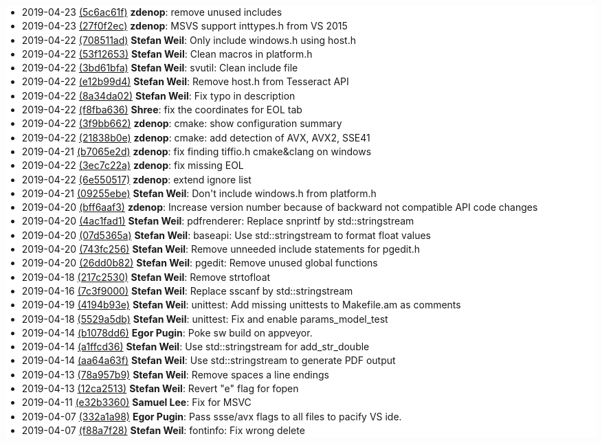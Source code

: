 * 2019-04-23 [(5c6ac61f)](http://github.com/tesseract-ocr/tesseract/commit/5c6ac61fe26b4b05bd5b359b4113478a4f454754)  **zdenop**: remove unused includes
* 2019-04-23 [(27f0f2ec)](http://github.com/tesseract-ocr/tesseract/commit/27f0f2ecea58dcc3aac8868c6137533e61a2f396)  **zdenop**: MSVS support inttypes.h from VS 2015
* 2019-04-22 [(708511ad)](http://github.com/tesseract-ocr/tesseract/commit/708511adcb46b2098f2d923537a2710aed1450da)  **Stefan Weil**: Only include windows.h using host.h
* 2019-04-22 [(53f12653)](http://github.com/tesseract-ocr/tesseract/commit/53f12653621c97c84e2ca19e4315869b4ad5c96a)  **Stefan Weil**: Clean macros in platform.h
* 2019-04-22 [(3bd61bfa)](http://github.com/tesseract-ocr/tesseract/commit/3bd61bfae43f5be1117594ae3578bbf02ba6c18c)  **Stefan Weil**: svutil: Clean include file
* 2019-04-22 [(e12b99d4)](http://github.com/tesseract-ocr/tesseract/commit/e12b99d49bbcd04ef3345e181f4f65a2d764d9b8)  **Stefan Weil**: Remove host.h from Tesseract API
* 2019-04-22 [(8a34da02)](http://github.com/tesseract-ocr/tesseract/commit/8a34da027fe033b2783a1b6ea065552cb8afc9f2)  **Stefan Weil**: Fix typo in description
* 2019-04-22 [(f8fba636)](http://github.com/tesseract-ocr/tesseract/commit/f8fba6362b92b43feba9504416c5425319dfefe6)  **Shree**: fix the coordinates for EOL tab
* 2019-04-22 [(3f9bb662)](http://github.com/tesseract-ocr/tesseract/commit/3f9bb6626a530c5a0635093754b505eaac1794c5)  **zdenop**: cmake: show configuration summary
* 2019-04-22 [(21838b0e)](http://github.com/tesseract-ocr/tesseract/commit/21838b0e7a3b4915e88a963b7523e72a452e74bb)  **zdenop**: cmake: add detection of AVX, AVX2, SSE41
* 2019-04-21 [(b7065e2d)](http://github.com/tesseract-ocr/tesseract/commit/b7065e2d40c7bc7b5df4196e0496741d065abb33)  **zdenop**: fix finding tiffio.h cmake&clang on windows
* 2019-04-22 [(3ec7c22a)](http://github.com/tesseract-ocr/tesseract/commit/3ec7c22a871ccbdb541d2c588882e91619ccdb24)  **zdenop**: fix missing EOL
* 2019-04-22 [(6e550517)](http://github.com/tesseract-ocr/tesseract/commit/6e550517060f4dd2d3596742e9b6bdef4ba58b7f)  **zdenop**: extend ignore list
* 2019-04-21 [(09255ebe)](http://github.com/tesseract-ocr/tesseract/commit/09255ebe44efe1c025d97055bd9ce361cd3b5cf2)  **Stefan Weil**: Don't include windows.h from platform.h
* 2019-04-20 [(bff6aaf3)](http://github.com/tesseract-ocr/tesseract/commit/bff6aaf3022dd1c9fb16e1a9babe8826282944c2)  **zdenop**: Increase version number because of backward not compatible API code changes
* 2019-04-20 [(4ac1fad1)](http://github.com/tesseract-ocr/tesseract/commit/4ac1fad18a96565451a0c7782ff17f59ea5a8ebe)  **Stefan Weil**: pdfrenderer: Replace snprintf by std::stringstream
* 2019-04-20 [(07d5365a)](http://github.com/tesseract-ocr/tesseract/commit/07d5365a1f679050b67984f3c781d3a22685a3dc)  **Stefan Weil**: baseapi: Use std::stringstream to format float values
* 2019-04-20 [(743fc256)](http://github.com/tesseract-ocr/tesseract/commit/743fc2562df9fc1dc85286b4f8e2ffca1d32e06d)  **Stefan Weil**: Remove unneeded include statements for pgedit.h
* 2019-04-20 [(26dd0b82)](http://github.com/tesseract-ocr/tesseract/commit/26dd0b82bf884e237a29bf30a9ba0b4bf2f17ea8)  **Stefan Weil**: pgedit: Remove unused global functions
* 2019-04-18 [(217c2530)](http://github.com/tesseract-ocr/tesseract/commit/217c2530e6fe0abfa6db4ff032fca790c1a98db0)  **Stefan Weil**: Remove strtofloat
* 2019-04-16 [(7c3f9000)](http://github.com/tesseract-ocr/tesseract/commit/7c3f9000cd02648e4a7ac1a00fe1b678cc110b8b)  **Stefan Weil**: Replace sscanf by std::stringstream
* 2019-04-19 [(4194b93e)](http://github.com/tesseract-ocr/tesseract/commit/4194b93e3ac6d2f95aa7756044cf6a492bd7d645)  **Stefan Weil**: unittest: Add missing unittests to Makefile.am as comments
* 2019-04-18 [(5529a5db)](http://github.com/tesseract-ocr/tesseract/commit/5529a5db11179d550f1d4cc7163f147ba021731b)  **Stefan Weil**: unittest: Fix and enable params_model_test
* 2019-04-14 [(b1078dd6)](http://github.com/tesseract-ocr/tesseract/commit/b1078dd6e55a1922887f27f6c6c5bb41548c732a)  **Egor Pugin**: Poke sw build on appveyor.
* 2019-04-14 [(a1ffcd36)](http://github.com/tesseract-ocr/tesseract/commit/a1ffcd3654739dbd4da208972515e47639f1f117)  **Stefan Weil**: Use std::stringstream for add_str_double
* 2019-04-14 [(aa64a63f)](http://github.com/tesseract-ocr/tesseract/commit/aa64a63f69331a8553aedf867577bbbe248dc4b2)  **Stefan Weil**: Use std::stringstream to generate PDF output
* 2019-04-13 [(78a957b9)](http://github.com/tesseract-ocr/tesseract/commit/78a957b989d2dac009201e8ccd72df20595fbe28)  **Stefan Weil**: Remove spaces a line endings
* 2019-04-13 [(12ca2513)](http://github.com/tesseract-ocr/tesseract/commit/12ca2513d41b425f1b325dc12c6d2d2e2b5d67f9)  **Stefan Weil**: Revert "e" flag for fopen
* 2019-04-11 [(e32b3360)](http://github.com/tesseract-ocr/tesseract/commit/e32b3360aa54366a01987e9f952ef340761d5d37)  **Samuel Lee**: Fix for MSVC
* 2019-04-07 [(332a1a98)](http://github.com/tesseract-ocr/tesseract/commit/332a1a980970b71bff1d97058c5ae926318492a3)  **Egor Pugin**: Pass ssse/avx flags to all files to pacify VS ide.
* 2019-04-07 [(f88a7f28)](http://github.com/tesseract-ocr/tesseract/commit/f88a7f28e3d94fcc636462c74af49070094e96c2)  **Stefan Weil**: fontinfo: Fix wrong delete